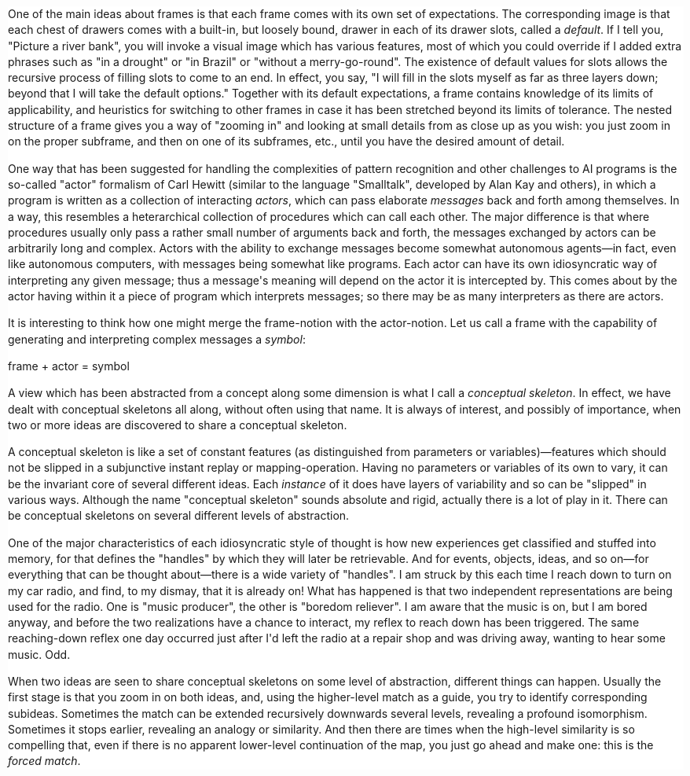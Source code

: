 One of the main ideas about frames is that each frame comes with its own set of expectations. The corresponding image is that each chest of drawers comes with a built-in, but loosely bound, drawer in each of its drawer slots, called a _default_. If I tell you, "Picture a river bank", you will invoke a visual image which has various features, most of which you could override if I added extra phrases such as "in a drought" or "in Brazil" or "without a merry-go-round". The existence of default values for slots allows the recursive process of filling slots to come to an end. In effect, you say, "I will fill in the slots myself as far as three layers down; beyond that I will take the default options." Together with its default expectations, a frame contains knowledge of its limits of applicability, and heuristics for switching to other frames in case it has been stretched beyond its limits of tolerance. The nested structure of a frame gives you a way of "zooming in" and looking at small details from as close up as you wish: you just zoom in on the proper subframe, and then on one of its subframes, etc., until you have the desired amount of detail.

One way that has been suggested for handling the complexities of pattern recognition and other challenges to AI programs is the so-called "actor" formalism of Carl Hewitt (similar to the language "Smalltalk", developed by Alan Kay and others), in which a program is written as a collection of interacting _actors_, which can pass elaborate _messages_ back and forth among themselves. In a way, this resembles a heterarchical collection of procedures which can call each other. The major difference is that where procedures usually only pass a rather small number of arguments back and forth, the messages exchanged by actors can be arbitrarily long and complex. Actors with the ability to exchange messages become somewhat autonomous agents—in fact, even like autonomous computers, with messages being somewhat like programs. Each actor can have its own idiosyncratic way of interpreting any given message; thus a message's meaning will depend on the actor it is intercepted by. This comes about by the actor having within it a piece of program which interprets messages; so there may be as many interpreters as there are actors.

It is interesting to think how one might merge the frame-notion with the actor-notion. Let us call a frame with the capability of generating and interpreting complex messages a _symbol_:

frame + actor = symbol

A view which has been abstracted from a concept along some dimension is what I call a _conceptual skeleton_. In effect, we have dealt with conceptual skeletons all along, without often using that name. It is always of interest, and possibly of importance, when two or more ideas are discovered to share a conceptual skeleton.

A conceptual skeleton is like a set of constant features (as distinguished from parameters or variables)—features which should not be slipped in a subjunctive instant replay or mapping-operation. Having no parameters or variables of its own to vary, it can be the invariant core of several different ideas. Each _instance_ of it does have layers of variability and so can be "slipped" in various ways. Although the name "conceptual skeleton" sounds absolute and rigid, actually there is a lot of play in it. There can be conceptual skeletons on several different levels of abstraction.

One of the major characteristics of each idiosyncratic style of thought is how new experiences get classified and stuffed into memory, for that defines the "handles" by which they will later be retrievable. And for events, objects, ideas, and so on—for everything that can be thought about—there is a wide variety of "handles". I am struck by this each time I reach down to turn on my car radio, and find, to my dismay, that it is already on! What has happened is that two independent representations are being used for the radio. One is "music producer", the other is "boredom reliever". I am aware that the music is on, but I am bored anyway, and before the two realizations have a chance to interact, my reflex to reach down has been triggered. The same reaching-down reflex one day occurred just after I'd left the radio at a repair shop and was driving away, wanting to hear some music. Odd.

When two ideas are seen to share conceptual skeletons on some level of abstraction, different things can happen. Usually the first stage is that you zoom in on both ideas, and, using the higher-level match as a guide, you try to identify corresponding subideas. Sometimes the match can be extended recursively downwards several levels, revealing a profound isomorphism. Sometimes it stops earlier, revealing an analogy or similarity. And then there are times when the high-level similarity is so compelling that, even if there is no apparent lower-level continuation of the map, you just go ahead and make one: this is the _forced match_.
